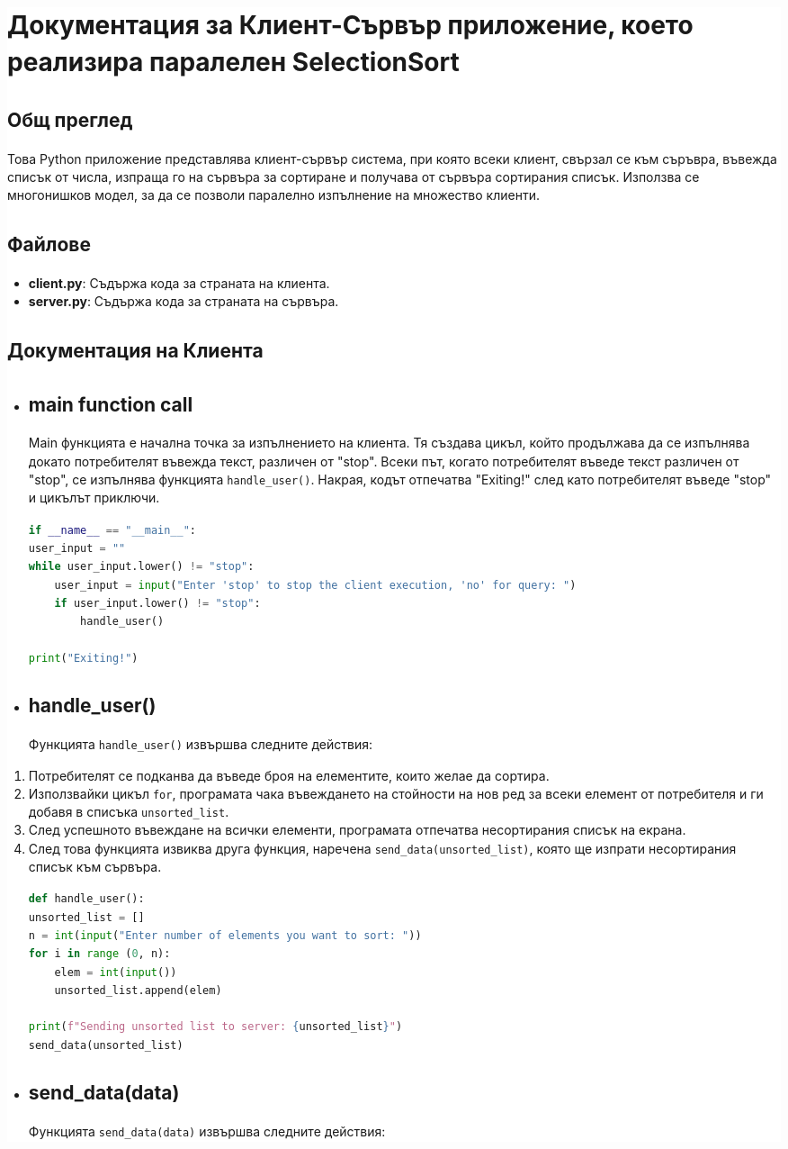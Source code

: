 # Документация за Клиент-Сървър приложение, което реализира паралелен SelectionSort

## Общ преглед

Това Python приложение представлява клиент-сървър система, при която всеки клиент, свързал се към съръвра, въвежда списък от числа, изпраща го на сървъра за сортиране и получава от сървъра сортирания списък. Използва се многонишков модел, за да се позволи паралелно изпълнение на множество клиенти.

## Файлове

- **client.py**: Съдържа кода за страната на клиента.
- **server.py**: Съдържа кода за страната на сървъра.

## Документация на Клиента

 - ## **main function call**
	Main функцията е начална точка за изпълнението на клиента. Тя създава цикъл, който продължава да се изпълнява докато потребителят въвежда текст, различен от "stop". Всеки път, когато потребителят въведе текст различен от "stop", се изпълнява функцията `handle_user()`. Накрая, кодът отпечатва "Exiting!" след като потребителят въведе "stop" и цикълът приключи.
	```python
	if __name__ == "__main__":
    user_input = ""
    while user_input.lower() != "stop":
        user_input = input("Enter 'stop' to stop the client execution, 'no' for query: ")
        if user_input.lower() != "stop":
            handle_user()
    
    print("Exiting!")
	```
 - ## **handle_user()**
	Функцията `handle_user()` извършва следните действия:
	
1.  Потребителят се подканва да въведе броя на елементите, които желае да сортира.
2.  Използвайки цикъл `for`, програмата чака въвеждането на стойности на нов ред за всеки елемент от потребителя и ги добавя в списъка `unsorted_list`.
3.  След успешното въвеждане на всички елементи, програмата отпечатва несортирания списък на екрана.
4.  След това функцията извиква друга функция, наречена `send_data(unsorted_list)`, която ще изпрати несортирания списък към сървъра.
	```python
	def handle_user():
    unsorted_list = []
    n = int(input("Enter number of elements you want to sort: "))
    for i in range (0, n):
        elem = int(input())
        unsorted_list.append(elem)

    print(f"Sending unsorted list to server: {unsorted_list}")
    send_data(unsorted_list)
	```
 - ## **send_data(data)**
	 Функцията `send_data(data)` извършва следните действия:
	 